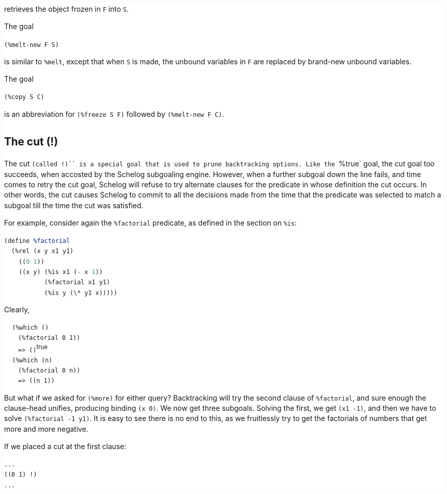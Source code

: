 retrieves the object frozen in `F` into `S`.

The goal  

```scheme
(%melt-new F S)  
```

is similar to `%melt`, except that when `S` is made, the unbound variables in `F` are replaced by brand-new unbound variables.

The goal  

```scheme
(%copy S C)  
```

is an abbreviation for `(%freeze S F)` followed by `(%melt‑new F C)`.  

## The cut (!)

The cut `(called !)`` is a special goal that is used to prune backtracking options. Like the `%true` goal, the cut goal too succeeds, when accosted by the Schelog subgoaling engine. However, when a further subgoal down the line fails, and time comes to retry the cut goal, Schelog will refuse to try alternate clauses for the predicate in whose definition the cut occurs. In other words, the cut causes Schelog to commit to all the decisions made from the time that the predicate was selected to match a subgoal till the time the cut was satisfied.

For example, consider again the `%factorial` predicate, as defined in the section on `%is`:

```scheme
(define %factorial
  (%rel (x y x1 y1)  
    ((0 1))
    ((x y) (%is x1 (- x 1))
           (%factorial x1 y1)
           (%is y (\* y1 x)))))
```

Clearly,

&nbsp;&nbsp;&nbsp;&nbsp;`(%which ()`  
&nbsp;&nbsp;&nbsp;&nbsp;&nbsp;&nbsp;&nbsp;`(%factorial 0 1))`  
&nbsp;&nbsp;&nbsp;&nbsp;&nbsp;&nbsp;&nbsp;`=> ()`<sup>true</sup>  
&nbsp;&nbsp;&nbsp;&nbsp;`(%which (n)`  
&nbsp;&nbsp;&nbsp;&nbsp;&nbsp;&nbsp;&nbsp;`(%factorial 0 n))`  
&nbsp;&nbsp;&nbsp;&nbsp;&nbsp;&nbsp;&nbsp;`=> ((n 1))`

But what if we asked for `(%more)` for either query? Backtracking will try the second clause of `%factorial`, and sure enough the clause-head unifies, producing binding `(x 0)`. We now get three subgoals. Solving the first, we get `(x1 ‑1)`, and then we have to solve `(%factorial ‑1 y1)`. It is easy to see there is no end to this, as we fruitlessly try to get the factorials of numbers that get more and more negative.  

If we placed a cut at the first clause:  

```
...
((0 1) !)
...
```
